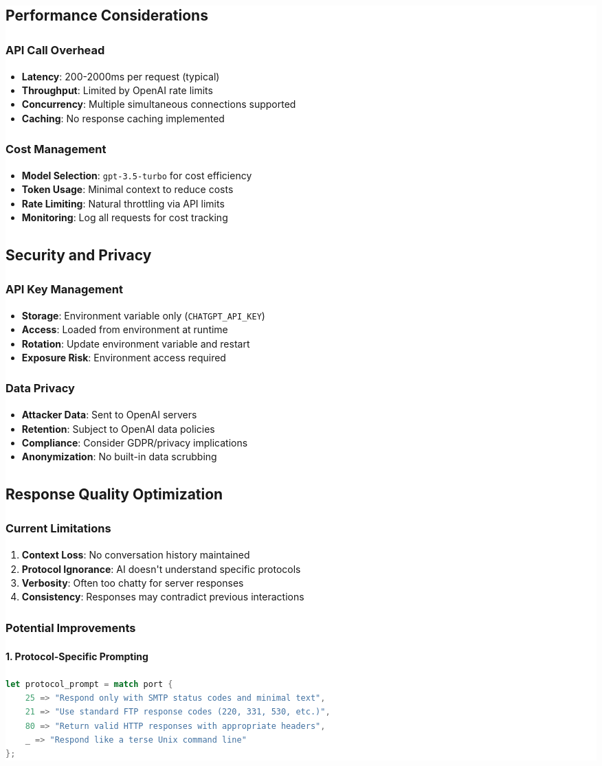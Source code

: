 ## Performance Considerations

### API Call Overhead
- **Latency**: 200-2000ms per request (typical)
- **Throughput**: Limited by OpenAI rate limits
- **Concurrency**: Multiple simultaneous connections supported
- **Caching**: No response caching implemented

### Cost Management
- **Model Selection**: `gpt-3.5-turbo` for cost efficiency
- **Token Usage**: Minimal context to reduce costs
- **Rate Limiting**: Natural throttling via API limits
- **Monitoring**: Log all requests for cost tracking

## Security and Privacy

### API Key Management
- **Storage**: Environment variable only (`CHATGPT_API_KEY`)
- **Access**: Loaded from environment at runtime
- **Rotation**: Update environment variable and restart
- **Exposure Risk**: Environment access required

### Data Privacy
- **Attacker Data**: Sent to OpenAI servers
- **Retention**: Subject to OpenAI data policies
- **Compliance**: Consider GDPR/privacy implications
- **Anonymization**: No built-in data scrubbing

## Response Quality Optimization

### Current Limitations
1. **Context Loss**: No conversation history maintained
2. **Protocol Ignorance**: AI doesn't understand specific protocols
3. **Verbosity**: Often too chatty for server responses
4. **Consistency**: Responses may contradict previous interactions

### Potential Improvements

#### 1. Protocol-Specific Prompting
```rust
let protocol_prompt = match port {
    25 => "Respond only with SMTP status codes and minimal text",
    21 => "Use standard FTP response codes (220, 331, 530, etc.)",
    80 => "Return valid HTTP responses with appropriate headers",
    _ => "Respond like a terse Unix command line"
};
```
